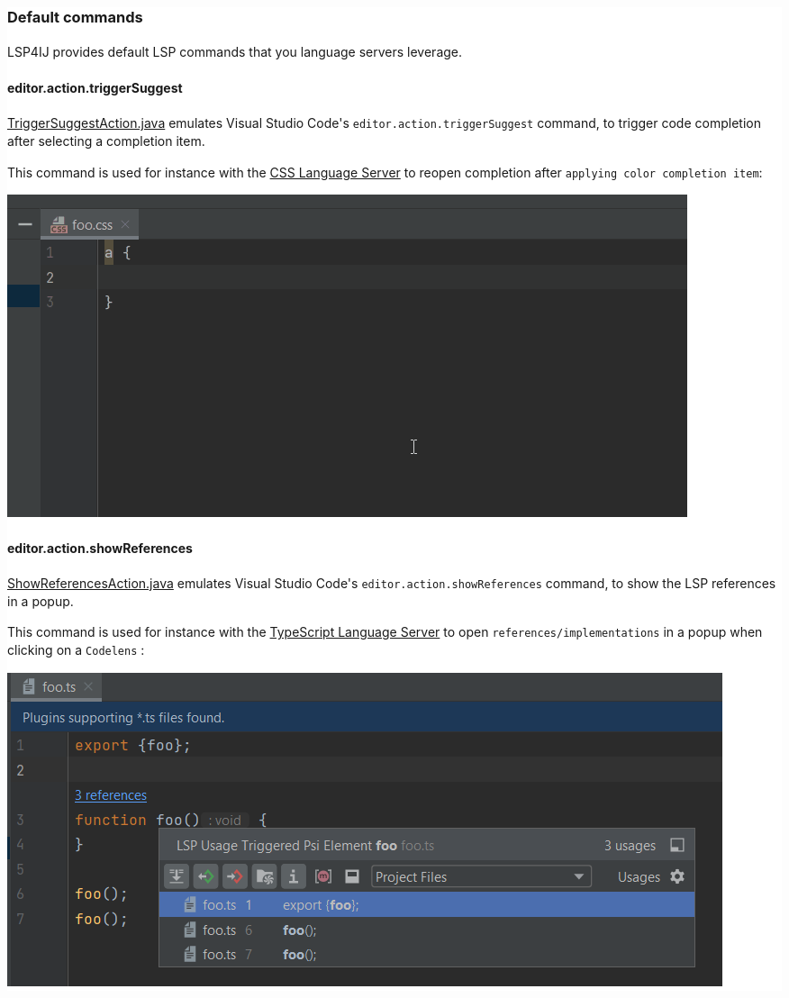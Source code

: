 ### Default commands

LSP4IJ provides default LSP commands that you language servers leverage.

#### editor.action.triggerSuggest

[TriggerSuggestAction.java](https://github.com/redhat-developer/lsp4ij/blob/main/src/main/java/com/redhat/devtools/lsp4ij/commands/editor/TriggerSuggestAction.java) emulates Visual Studio Code's `editor.action.triggerSuggest` command,
to trigger code completion after selecting a completion item.

This command is used for instance with the [CSS Language Server](./user-defined-ls/vscode-css-language-server.md)
to reopen completion after `applying color completion item`:

![editor.action.triggerSuggest](./images/commands/TriggerSuggestAction.gif)

#### editor.action.showReferences

[ShowReferencesAction.java](https://github.com/redhat-developer/lsp4ij/blob/main/src/main/java/com/redhat/devtools/lsp4ij/commands/editor/ShowReferencesAction.java) emulates Visual Studio Code's `editor.action.showReferences` command,
to show the LSP references in a popup.

This command is used for instance with the [TypeScript Language Server](./user-defined-ls/typescript-language-server.md)
to open `references/implementations` in a popup when  clicking on a `Codelens` :

![editor.action.showReferences](./images/commands/ShowReferencesAction.png)
